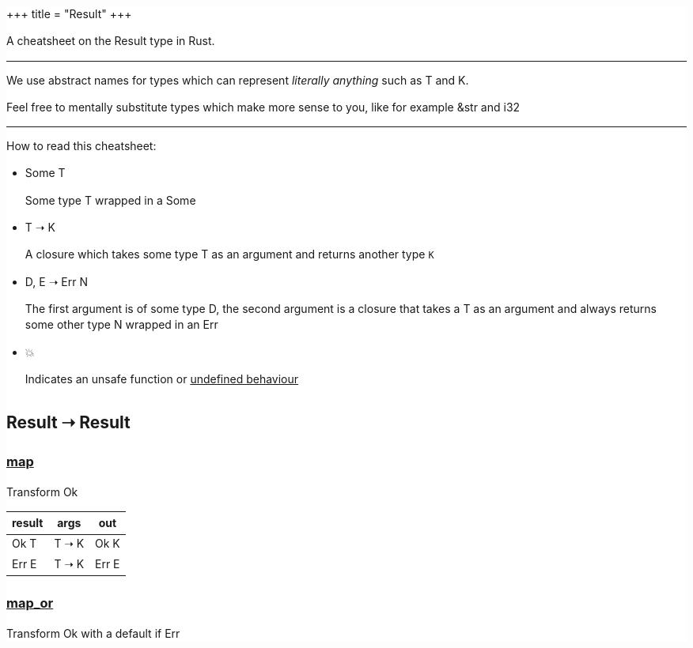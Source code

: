 +++
title = "Result"
+++

A cheatsheet on the <span class="type">Result</span> type in Rust.

---

We use abstract names for types which can represent _literally anything_ such as <span class="type">T</span> and <span class="type">K</span>.

Feel free to mentally substitute types which make more sense to you, like for example <span class="&">&</span><span class="type">str</span> and <span class="type">i32</span>

---

How to read this cheatsheet:

- <span class="Some">Some</span> <span class="type">T</span>

  Some type <span class="type">T</span> wrapped in a <span class="Some">Some</span>

- <span class="parameter">T</span> <span class="punctuation">➝</span> <span class="type">K</span>

  A closure which takes some type <span class="parameter">T</span> as an argument and returns another type `K`

- <span class="type">D</span>, <span class="parameter">E</span> <span class="punctuation">➝</span> <span class="Err">Err</span> <span class="type">N</span>

  The first argument is of some type <span class="type">D</span>, the second argument is a closure that takes a <span class="parameter">T</span> as an argument and always returns some other type <span class="type">N</span> wrapped in an <span class="Err">Err</span>

- 💥

  Indicates an unsafe function or [undefined behaviour](https://doc.rust-lang.org/reference/behavior-considered-undefined.html)

## <span class="type">Result</span> <span class="punctuation">➝</span> <span class="type">Result</span>

### [map](https://doc.rust-lang.org/std/result/enum.Result.html#method.map)

Transform <span class="Ok">Ok</span>

| result                                                   | args                                                                                            | out                                                      |
| -------------------------------------------------------- | ----------------------------------------------------------------------------------------------- | -------------------------------------------------------- |
| <span class="Ok">Ok</span> <span class="type">T</span>   | <span class="parameter">T</span> <span class="punctuation">➝</span> <span class="type">K</span> | <span class="Ok">Ok</span> <span class="type">K</span>   |
| <span class="Err">Err</span> <span class="type">E</span> | <span class="parameter">T</span> <span class="punctuation">➝</span> <span class="type">K</span> | <span class="Err">Err</span> <span class="type">E</span> |

### [map_or](https://doc.rust-lang.org/std/result/enum.Result.html#method.map_or)

Transform <span class="Ok">Ok</span> with a default if <span class="Err">Err</span>
